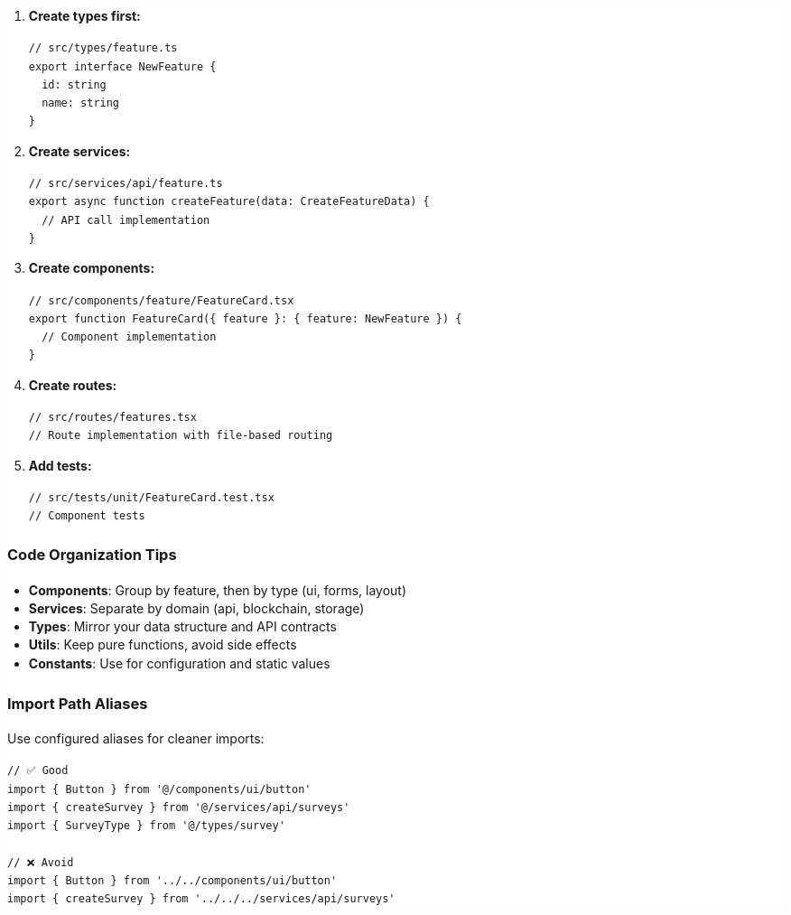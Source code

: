1. **Create types first:**
   ```tsx
   // src/types/feature.ts
   export interface NewFeature {
     id: string
     name: string
   }
   ```

2. **Create services:**
   ```tsx
   // src/services/api/feature.ts
   export async function createFeature(data: CreateFeatureData) {
     // API call implementation
   }
   ```

3. **Create components:**
   ```tsx
   // src/components/feature/FeatureCard.tsx
   export function FeatureCard({ feature }: { feature: NewFeature }) {
     // Component implementation
   }
   ```

4. **Create routes:**
   ```tsx
   // src/routes/features.tsx
   // Route implementation with file-based routing
   ```

5. **Add tests:**
   ```tsx
   // src/tests/unit/FeatureCard.test.tsx
   // Component tests
   ```

### Code Organization Tips

- **Components**: Group by feature, then by type (ui, forms, layout)
- **Services**: Separate by domain (api, blockchain, storage)
- **Types**: Mirror your data structure and API contracts
- **Utils**: Keep pure functions, avoid side effects
- **Constants**: Use for configuration and static values

### Import Path Aliases

Use configured aliases for cleaner imports:
```tsx
// ✅ Good
import { Button } from '@/components/ui/button'
import { createSurvey } from '@/services/api/surveys'
import { SurveyType } from '@/types/survey'

// ❌ Avoid
import { Button } from '../../components/ui/button'
import { createSurvey } from '../../../services/api/surveys'
```
